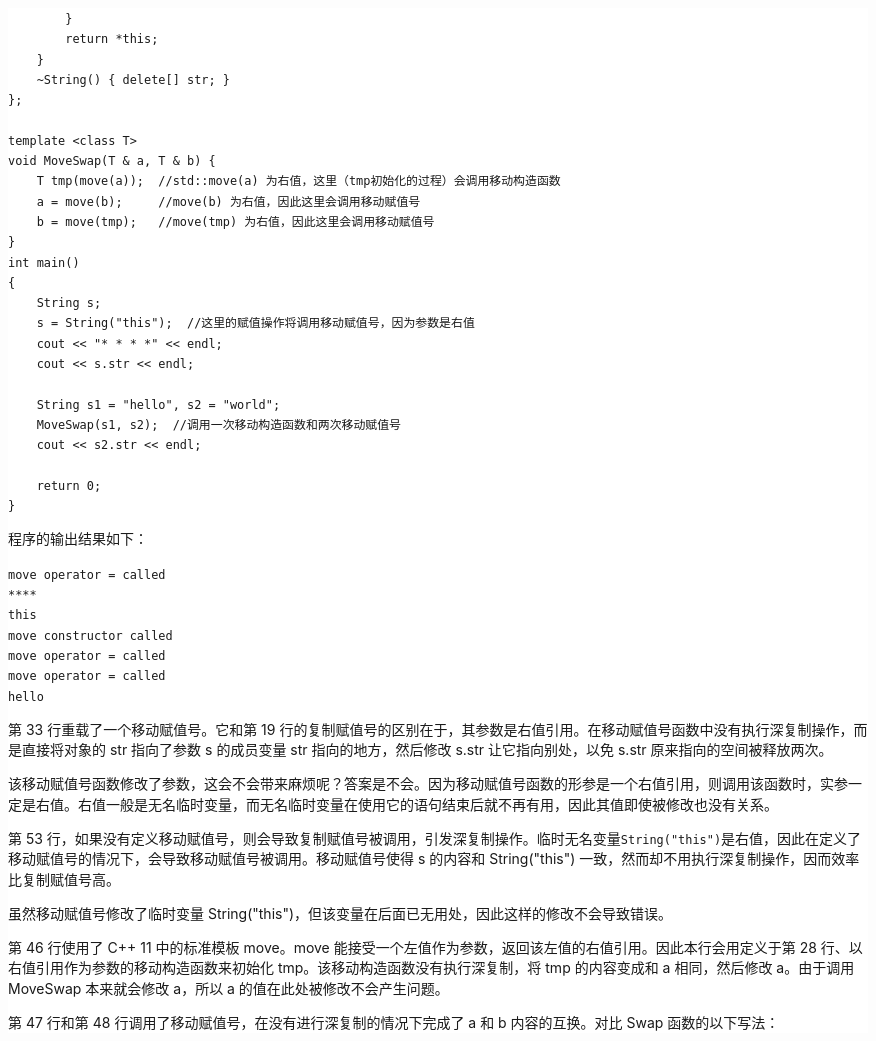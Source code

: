 ```
        }
        return *this;
    }
    ~String() { delete[] str; }
};

template <class T>
void MoveSwap(T & a, T & b) {
    T tmp(move(a));  //std::move(a) 为右值，这里（tmp初始化的过程）会调用移动构造函数
    a = move(b);     //move(b) 为右值，因此这里会调用移动赋值号
    b = move(tmp);   //move(tmp) 为右值，因此这里会调用移动赋值号
}
int main()
{
    String s;
    s = String("this");  //这里的赋值操作将调用移动赋值号，因为参数是右值
    cout << "* * * *" << endl;
    cout << s.str << endl;
    
    String s1 = "hello", s2 = "world";
    MoveSwap(s1, s2);  //调用一次移动构造函数和两次移动赋值号
    cout << s2.str << endl;
    
    return 0;
}
```

程序的输出结果如下：
```
move operator = called
****
this
move constructor called
move operator = called
move operator = called
hello
```



第 33 行重载了一个移动赋值号。它和第 19 行的复制赋值号的区别在于，其参数是右值引用。在移动赋值号函数中没有执行深复制操作，而是直接将对象的 str 指向了参数 s 的成员变量 str 指向的地方，然后修改 s.str 让它指向别处，以免 s.str 原来指向的空间被释放两次。

该移动赋值号函数修改了参数，这会不会带来麻烦呢？答案是不会。因为移动赋值号函数的形参是一个右值引用，则调用该函数时，实参一定是右值。右值一般是无名临时变量，而无名临时变量在使用它的语句结束后就不再有用，因此其值即使被修改也没有关系。

第 53 行，如果没有定义移动赋值号，则会导致复制赋值号被调用，引发深复制操作。临时无名变量`String("this")`是右值，因此在定义了移动赋值号的情况下，会导致移动赋值号被调用。移动赋值号使得 s 的内容和 String("this") 一致，然而却不用执行深复制操作，因而效率比复制赋值号高。

虽然移动赋值号修改了临时变量 String("this")，但该变量在后面已无用处，因此这样的修改不会导致错误。

第 46 行使用了 C++ 11 中的标准模板 move。move 能接受一个左值作为参数，返回该左值的右值引用。因此本行会用定义于第 28 行、以右值引用作为参数的移动构造函数来初始化 tmp。该移动构造函数没有执行深复制，将 tmp 的内容变成和 a 相同，然后修改 a。由于调用 MoveSwap 本来就会修改 a，所以 a 的值在此处被修改不会产生问题。

第 47 行和第 48 行调用了移动赋值号，在没有进行深复制的情况下完成了 a 和 b 内容的互换。对比 Swap 函数的以下写法：
